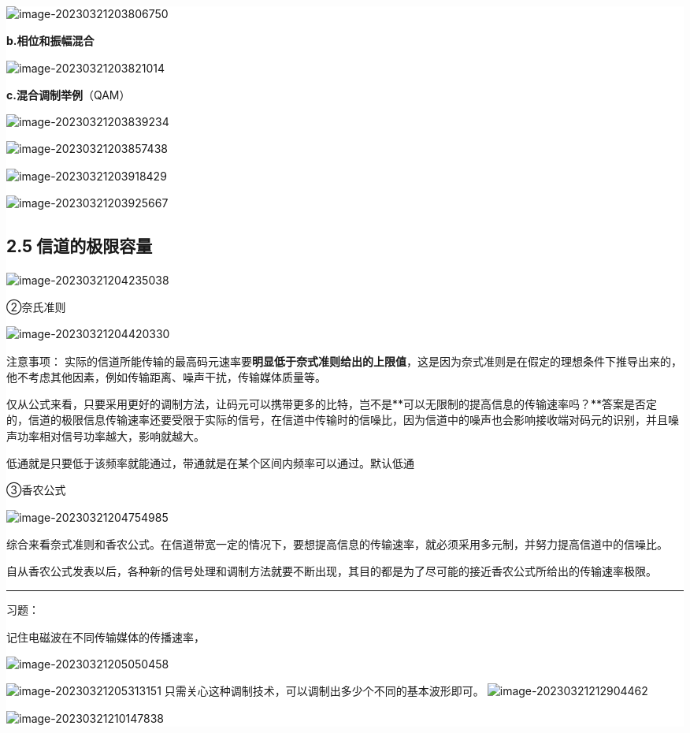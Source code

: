 ![image-20230321203806750](C:\Users\melody\AppData\Roaming\Typora\typora-user-images\image-20230321203806750.png)

**b.相位和振幅混合**

![image-20230321203821014](C:\Users\melody\AppData\Roaming\Typora\typora-user-images\image-20230321203821014.png)

**c.混合调制举例**（QAM）

![image-20230321203839234](C:\Users\melody\AppData\Roaming\Typora\typora-user-images\image-20230321203839234.png)

![image-20230321203857438](C:\Users\melody\AppData\Roaming\Typora\typora-user-images\image-20230321203857438.png)

![image-20230321203918429](C:\Users\melody\AppData\Roaming\Typora\typora-user-images\image-20230321203918429.png)

![image-20230321203925667](C:\Users\melody\AppData\Roaming\Typora\typora-user-images\image-20230321203925667.png)

## 2.5 信道的极限容量

![image-20230321204235038](C:\Users\melody\AppData\Roaming\Typora\typora-user-images\image-20230321204235038.png)

②奈氏准则

![image-20230321204420330](C:\Users\melody\AppData\Roaming\Typora\typora-user-images\image-20230321204420330.png)

注意事项：
实际的信道所能传输的最高码元速率要**明显低于奈式准则给出的上限值**，‍‍这是因为奈式准则是在假定的理想条件下推导出来的，他不考虑其他因素，例如传输距离、‍‍噪声干扰，传输媒体质量等。

仅从公式来看，只要采用更好的调制方法，‍‍让码元可以携带更多的比特，岂不是**可以无限制的提高信息的传输速率吗？**答案是否定的，‍‍信道的极限信息传输速率还要受限于实际的信号，在信道中传输时的信噪比，‍‍因为信道中的噪声也会影响接收端对码元的识别，并且噪声功率相对信号功率越大，‍‍影响就越大。‍‍

低通就是只要低于该频率就能通过，带通就是在某个区间内频率可以通过。默认低通

③香农公式

![image-20230321204754985](C:\Users\melody\AppData\Roaming\Typora\typora-user-images\image-20230321204754985.png)

综合来看奈式准则和香农公式。在信道带宽一定的情况下，要想提高信息的传输速率，‍‍就必须采用多元制，‍‍并努力提高信道中的信噪比。

自从香农公式发表以后，各种新的信号处理和调制方法‍‍就要不断出现，其目的都是为了尽可能的接近香农公式所给出的传输速率极限。‍‍

****

习题：

记住电磁波在不同传输媒体的传播速率，

![image-20230321205050458](C:\Users\melody\AppData\Roaming\Typora\typora-user-images\image-20230321205050458.png)

![image-20230321205313151](C:\Users\melody\AppData\Roaming\Typora\typora-user-images\image-20230321205313151.png)
只需关心这种调制技术，可以调制出多少个不同的基本波形即可。
![image-20230321212904462](C:\Users\melody\AppData\Roaming\Typora\typora-user-images\image-20230321212904462.png)

![image-20230321210147838](C:\Users\melody\AppData\Roaming\Typora\typora-user-images\image-20230321210147838.png)
